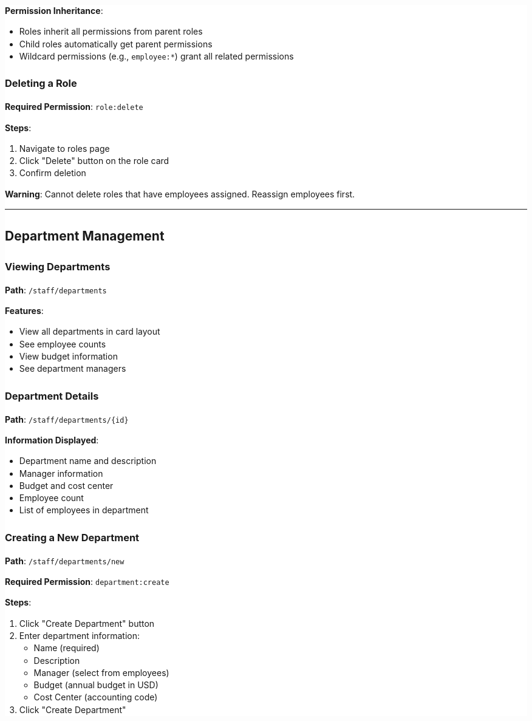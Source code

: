 **Permission Inheritance**:
- Roles inherit all permissions from parent roles
- Child roles automatically get parent permissions
- Wildcard permissions (e.g., `employee:*`) grant all related permissions

### Deleting a Role

**Required Permission**: `role:delete`

**Steps**:
1. Navigate to roles page
2. Click "Delete" button on the role card
3. Confirm deletion

**Warning**: Cannot delete roles that have employees assigned. Reassign employees first.

---

## Department Management

### Viewing Departments

**Path**: `/staff/departments`

**Features**:
- View all departments in card layout
- See employee counts
- View budget information
- See department managers

### Department Details

**Path**: `/staff/departments/{id}`

**Information Displayed**:
- Department name and description
- Manager information
- Budget and cost center
- Employee count
- List of employees in department

### Creating a New Department

**Path**: `/staff/departments/new`

**Required Permission**: `department:create`

**Steps**:
1. Click "Create Department" button
2. Enter department information:
   - Name (required)
   - Description
   - Manager (select from employees)
   - Budget (annual budget in USD)
   - Cost Center (accounting code)
3. Click "Create Department"
